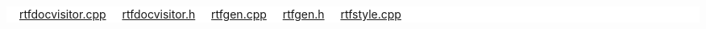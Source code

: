 </td>
</tr>

<tr class="doxyTreeItem">
<td class="doxyTreeItemLeft" align="left" valign="top">
<span style="width: 12px; display: inline-block;"></span>
<a href="/web-doxygen/docs/api/files/src/rtfdocvisitor-cpp"><span class="doxyIconFile">rtfdocvisitor.cpp</span></a>
</td>
<td class="doxyTreeItemRight" align="left" valign="top">

</td>
</tr>

<tr class="doxyTreeItem">
<td class="doxyTreeItemLeft" align="left" valign="top">
<span style="width: 12px; display: inline-block;"></span>
<a href="/web-doxygen/docs/api/files/src/rtfdocvisitor-h"><span class="doxyIconFile">rtfdocvisitor.h</span></a>
</td>
<td class="doxyTreeItemRight" align="left" valign="top">

</td>
</tr>

<tr class="doxyTreeItem">
<td class="doxyTreeItemLeft" align="left" valign="top">
<span style="width: 12px; display: inline-block;"></span>
<a href="/web-doxygen/docs/api/files/src/rtfgen-cpp"><span class="doxyIconFile">rtfgen.cpp</span></a>
</td>
<td class="doxyTreeItemRight" align="left" valign="top">

</td>
</tr>

<tr class="doxyTreeItem">
<td class="doxyTreeItemLeft" align="left" valign="top">
<span style="width: 12px; display: inline-block;"></span>
<a href="/web-doxygen/docs/api/files/src/rtfgen-h"><span class="doxyIconFile">rtfgen.h</span></a>
</td>
<td class="doxyTreeItemRight" align="left" valign="top">

</td>
</tr>

<tr class="doxyTreeItem">
<td class="doxyTreeItemLeft" align="left" valign="top">
<span style="width: 12px; display: inline-block;"></span>
<a href="/web-doxygen/docs/api/files/src/rtfstyle-cpp"><span class="doxyIconFile">rtfstyle.cpp</span></a>
</td>
<td class="doxyTreeItemRight" align="left" valign="top">

</td>
</tr>

